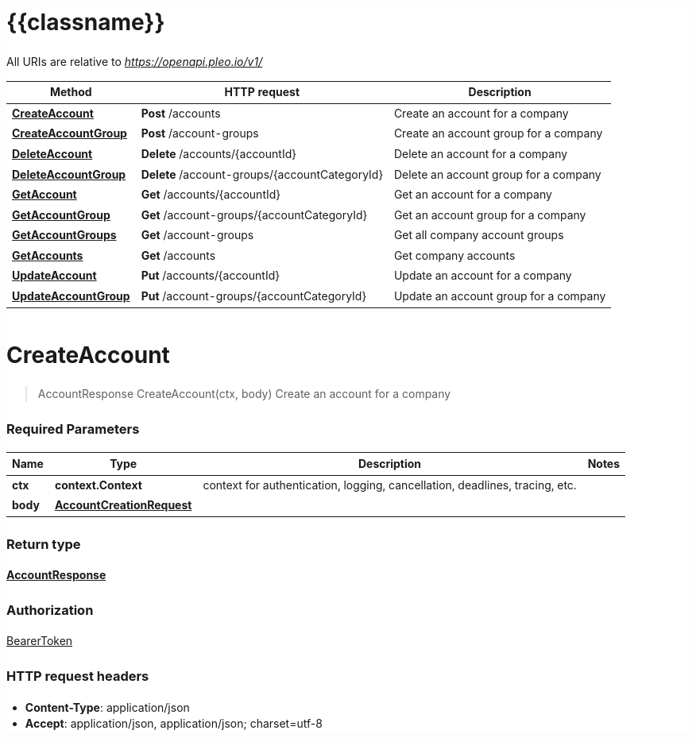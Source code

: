 # {{classname}}

All URIs are relative to *https://openapi.pleo.io/v1/*

Method | HTTP request | Description
------------- | ------------- | -------------
[**CreateAccount**](AccountsApi.md#CreateAccount) | **Post** /accounts | Create an account for a company
[**CreateAccountGroup**](AccountsApi.md#CreateAccountGroup) | **Post** /account-groups | Create an account group for a company
[**DeleteAccount**](AccountsApi.md#DeleteAccount) | **Delete** /accounts/{accountId} | Delete an account for a company
[**DeleteAccountGroup**](AccountsApi.md#DeleteAccountGroup) | **Delete** /account-groups/{accountCategoryId} | Delete an account group for a company
[**GetAccount**](AccountsApi.md#GetAccount) | **Get** /accounts/{accountId} | Get an account for a company
[**GetAccountGroup**](AccountsApi.md#GetAccountGroup) | **Get** /account-groups/{accountCategoryId} | Get an account group for a company
[**GetAccountGroups**](AccountsApi.md#GetAccountGroups) | **Get** /account-groups | Get all company account groups
[**GetAccounts**](AccountsApi.md#GetAccounts) | **Get** /accounts | Get company accounts
[**UpdateAccount**](AccountsApi.md#UpdateAccount) | **Put** /accounts/{accountId} | Update an account for a company
[**UpdateAccountGroup**](AccountsApi.md#UpdateAccountGroup) | **Put** /account-groups/{accountCategoryId} | Update an account group for a company

# **CreateAccount**
> AccountResponse CreateAccount(ctx, body)
Create an account for a company

### Required Parameters

Name | Type | Description  | Notes
------------- | ------------- | ------------- | -------------
 **ctx** | **context.Context** | context for authentication, logging, cancellation, deadlines, tracing, etc.
  **body** | [**AccountCreationRequest**](AccountCreationRequest.md)|  | 

### Return type

[**AccountResponse**](AccountResponse.md)

### Authorization

[BearerToken](../README.md#BearerToken)

### HTTP request headers

 - **Content-Type**: application/json
 - **Accept**: application/json, application/json; charset=utf-8
